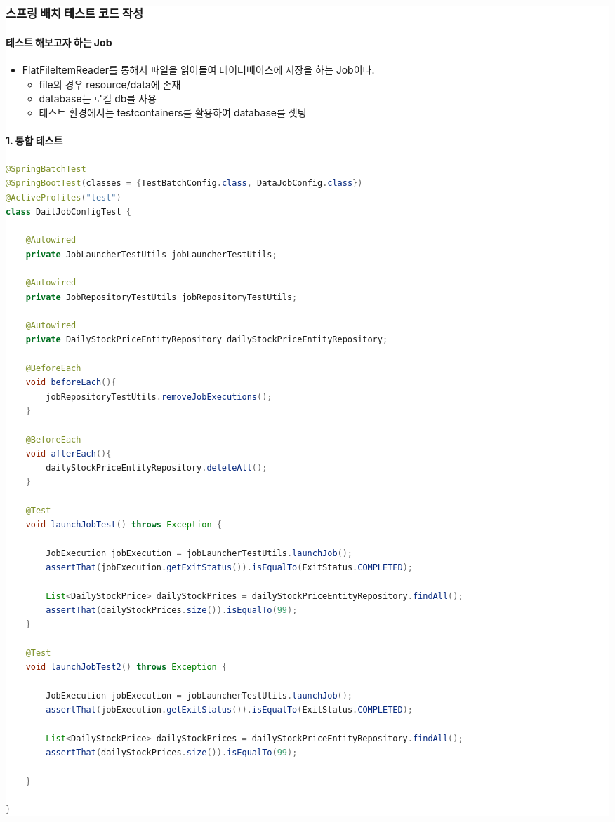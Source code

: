 
### 스프링 배치 테스트 코드 작성

#### 테스트 해보고자 하는 Job
- FlatFileItemReader를 통해서 파일을 읽어들여 데이터베이스에 저장을 하는 Job이다.
  - file의 경우 resource/data에 존재
  - database는 로컬 db를 사용
  - 테스트 환경에서는 testcontainers를 활용하여 database를 셋팅

#### 1. 통합 테스트
```java
@SpringBatchTest
@SpringBootTest(classes = {TestBatchConfig.class, DataJobConfig.class})
@ActiveProfiles("test")
class DailJobConfigTest {

    @Autowired
    private JobLauncherTestUtils jobLauncherTestUtils;

    @Autowired
    private JobRepositoryTestUtils jobRepositoryTestUtils;

    @Autowired
    private DailyStockPriceEntityRepository dailyStockPriceEntityRepository;

    @BeforeEach
    void beforeEach(){
        jobRepositoryTestUtils.removeJobExecutions();
    }

    @BeforeEach
    void afterEach(){
        dailyStockPriceEntityRepository.deleteAll();
    }

    @Test
    void launchJobTest() throws Exception {

        JobExecution jobExecution = jobLauncherTestUtils.launchJob();
        assertThat(jobExecution.getExitStatus()).isEqualTo(ExitStatus.COMPLETED);

        List<DailyStockPrice> dailyStockPrices = dailyStockPriceEntityRepository.findAll();
        assertThat(dailyStockPrices.size()).isEqualTo(99);
    }

    @Test
    void launchJobTest2() throws Exception {

        JobExecution jobExecution = jobLauncherTestUtils.launchJob();
        assertThat(jobExecution.getExitStatus()).isEqualTo(ExitStatus.COMPLETED);

        List<DailyStockPrice> dailyStockPrices = dailyStockPriceEntityRepository.findAll();
        assertThat(dailyStockPrices.size()).isEqualTo(99);

    }

}
```

